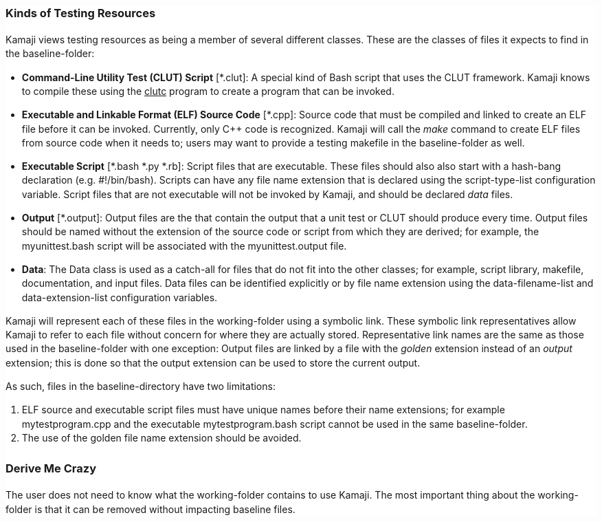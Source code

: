 ### Kinds of Testing Resources

Kamaji views testing resources as being a member of several different classes.
These are the classes of files it expects to find in the baseline-folder:

* **Command-Line Utility Test (CLUT) Script** [\*.clut]:
A special kind of Bash script that uses the CLUT framework.
Kamaji knows to compile these using the [clutc](bin/clutc) program to create a program that can be invoked.

* **Executable and Linkable Format (ELF) Source Code** [\*.cpp]:
Source code that must be compiled and linked to create an ELF file before it can be invoked.
Currently, only C++ code is recognized.
Kamaji will call the *make* command to create ELF files from source code when it needs to;
users may want to provide a testing makefile in the baseline-folder as well.

* **Executable Script** [\*.bash \*.py \*.rb]:
Script files that are executable.
These files should also also start with a hash-bang declaration (e.g. #!/bin/bash).
Scripts can have any file name extension that is declared using the script-type-list configuration variable.
Script files that are not executable will not be invoked by Kamaji, and should be declared *data* files.

* **Output** [\*.output]:
Output files are the that contain the output that a unit test or CLUT should produce every time.
Output files should be named without the extension of the source code or script from which they are derived;
for example, the myunittest.bash script will be associated with the myunittest.output file.

* **Data**:
The Data class is used as a catch-all for files that do not fit into the other classes;
for example, script library, makefile, documentation, and input files.
Data files can be identified explicitly or by file name extension
using the data-filename-list and data-extension-list configuration variables.

Kamaji will represent each of these files in the working-folder using a symbolic link.
These symbolic link representatives allow Kamaji to refer to each file without concern for where they are actually
stored.
Representative link names are the same as those used in the baseline-folder with one exception:
Output files are linked by a file with the *golden* extension instead of an *output* extension;
this is done so that the output extension can be used to store the current output.

As such, files in the baseline-directory have two limitations:
1. ELF source and executable script files must have unique names before their name extensions;
for example mytestprogram.cpp and the executable mytestprogram.bash script cannot be used in the same baseline-folder.
1. The use of the golden file name extension should be avoided.


### Derive Me Crazy

The user does not need to know what the working-folder contains to use Kamaji.
The most important thing about the working-folder is that it can be removed without impacting baseline files.
